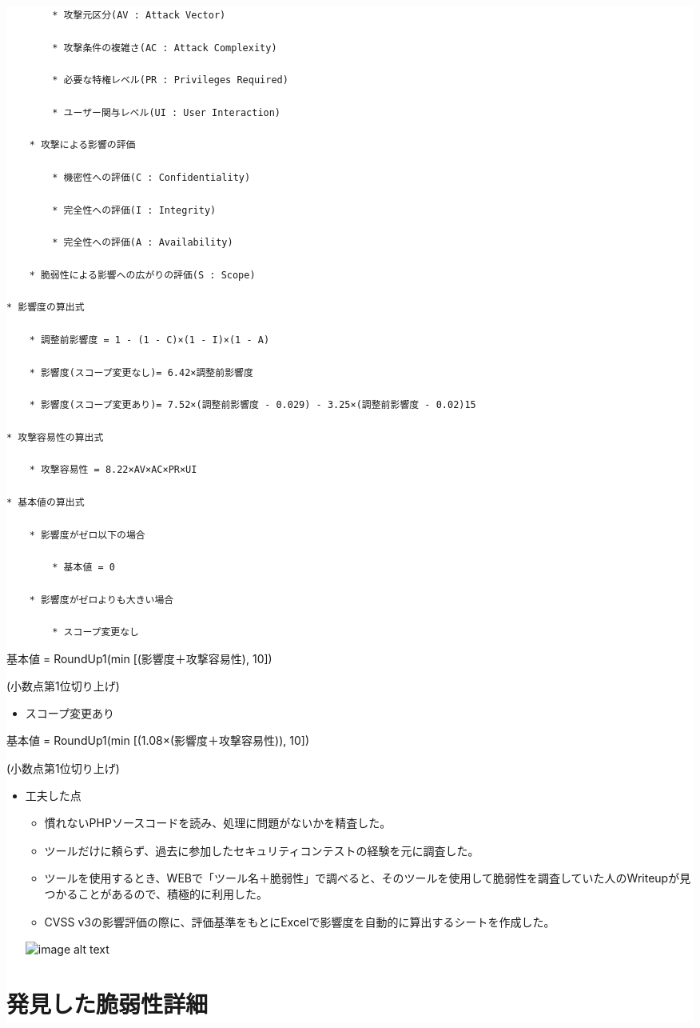             * 攻撃元区分(AV : Attack Vector)

            * 攻撃条件の複雑さ(AC : Attack Complexity)

            * 必要な特権レベル(PR : Privileges Required)

            * ユーザー関与レベル(UI : User Interaction)

        * 攻撃による影響の評価

            * 機密性への評価(C : Confidentiality)

            * 完全性への評価(I : Integrity)

            * 完全性への評価(A : Availability)

        * 脆弱性による影響への広がりの評価(S : Scope)

    * 影響度の算出式

        * 調整前影響度 = 1 - (1 - C)×(1 - I)×(1 - A)

        * 影響度(スコープ変更なし)= 6.42×調整前影響度

        * 影響度(スコープ変更あり)= 7.52×(調整前影響度 - 0.029) - 3.25×(調整前影響度 - 0.02)15

    * 攻撃容易性の算出式

        * 攻撃容易性 = 8.22×AV×AC×PR×UI

    * 基本値の算出式

        * 影響度がゼロ以下の場合

            * 基本値 = 0

        * 影響度がゼロよりも大きい場合

            * スコープ変更なし

基本値 = RoundUp1(min [(影響度＋攻撃容易性), 10])

(小数点第1位切り上げ)

* スコープ変更あり

基本値 = RoundUp1(min [(1.08×(影響度＋攻撃容易性)), 10])

(小数点第1位切り上げ)

* 工夫した点

    * 慣れないPHPソースコードを読み、処理に問題がないかを精査した。

    * ツールだけに頼らず、過去に参加したセキュリティコンテストの経験を元に調査した。

    * ツールを使用するとき、WEBで「ツール名＋脆弱性」で調べると、そのツールを使用して脆弱性を調査していた人のWriteupが見つかることがあるので、積極的に利用した。

    * CVSS v3の影響評価の際に、評価基準をもとにExcelで影響度を自動的に算出するシートを作成した。

	![image alt text](image_0.png)

# 発見した脆弱性詳細

